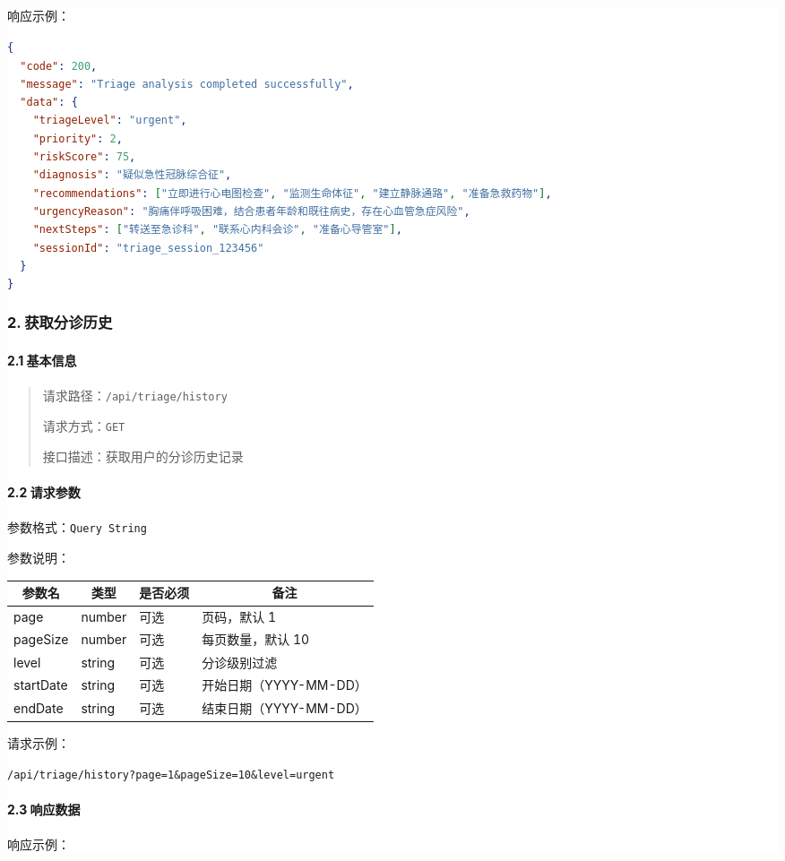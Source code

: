 响应示例：

```json
{
  "code": 200,
  "message": "Triage analysis completed successfully",
  "data": {
    "triageLevel": "urgent",
    "priority": 2,
    "riskScore": 75,
    "diagnosis": "疑似急性冠脉综合征",
    "recommendations": ["立即进行心电图检查", "监测生命体征", "建立静脉通路", "准备急救药物"],
    "urgencyReason": "胸痛伴呼吸困难，结合患者年龄和既往病史，存在心血管急症风险",
    "nextSteps": ["转送至急诊科", "联系心内科会诊", "准备心导管室"],
    "sessionId": "triage_session_123456"
  }
}
```

### 2. 获取分诊历史

#### 2.1 基本信息

> 请求路径：`/api/triage/history`
>
> 请求方式：`GET`
>
> 接口描述：获取用户的分诊历史记录

#### 2.2 请求参数

参数格式：`Query String`

参数说明：

| 参数名    | 类型   | 是否必须 | 备注                   |
| --------- | ------ | -------- | ---------------------- |
| page      | number | 可选     | 页码，默认 1           |
| pageSize  | number | 可选     | 每页数量，默认 10      |
| level     | string | 可选     | 分诊级别过滤           |
| startDate | string | 可选     | 开始日期（YYYY-MM-DD） |
| endDate   | string | 可选     | 结束日期（YYYY-MM-DD） |

请求示例：

```
/api/triage/history?page=1&pageSize=10&level=urgent
```

#### 2.3 响应数据

响应示例：
